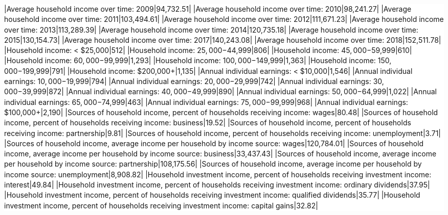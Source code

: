 |Average household income over time: 2009|94,732.51|
|Average household income over time: 2010|98,241.27|
|Average household income over time: 2011|103,494.61|
|Average household income over time: 2012|111,671.23|
|Average household income over time: 2013|113,289.39|
|Average household income over time: 2014|120,735.18|
|Average household income over time: 2015|130,154.73|
|Average household income over time: 2017|140,243.08|
|Average household income over time: 2018|152,511.78|
|Household income: < $25,000|512|
|Household income: $25,000-$44,999|806|
|Household income: $45,000-$59,999|610|
|Household income: $60,000-$99,999|1,293|
|Household income: $100,000-$149,999|1,363|
|Household income: $150,000-$199,999|791|
|Household income: $200,000+|1,135|
|Annual individual earnings: < $10,000|1,546|
|Annual individual earnings: $10,000-$19,999|794|
|Annual individual earnings: $20,000-$29,999|742|
|Annual individual earnings: $30,000-$39,999|872|
|Annual individual earnings: $40,000-$49,999|890|
|Annual individual earnings: $50,000-$64,999|1,022|
|Annual individual earnings: $65,000-$74,999|463|
|Annual individual earnings: $75,000-$99,999|968|
|Annual individual earnings: $100,000+|2,190|
|Sources of household income, percent of households receiving income: wages|80.48|
|Sources of household income, percent of households receiving income: business|19.52|
|Sources of household income, percent of households receiving income: partnership|9.81|
|Sources of household income, percent of households receiving income: unemployment|3.71|
|Sources of household income, average income per household by income source: wages|120,784.01|
|Sources of household income, average income per household by income source: business|33,437.43|
|Sources of household income, average income per household by income source: partnership|108,175.56|
|Sources of household income, average income per household by income source: unemployment|8,908.82|
|Household investment income, percent of households receiving investment income: interest|49.84|
|Household investment income, percent of households receiving investment income: ordinary dividends|37.95|
|Household investment income, percent of households receiving investment income: qualified dividends|35.77|
|Household investment income, percent of households receiving investment income: capital gains|32.82|